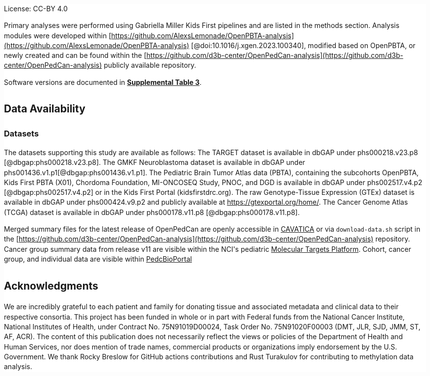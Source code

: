 License: CC-BY 4.0

Primary analyses were performed using Gabriella Miller Kids First pipelines and are listed in the methods section.
Analysis modules were developed within [https://github.com/AlexsLemonade/OpenPBTA-analysis](https://github.com/AlexsLemonade/OpenPBTA-analysis) [@doi:10.1016/j.xgen.2023.100340], modified based on OpenPBTA, or newly created and can be found within the [https://github.com/d3b-center/OpenPedCan-analysis](https://github.com/d3b-center/OpenPedCan-analysis) publicly available repository.

Software versions are documented in [**Supplemental Table 3**](https://github.com/d3b-center/OpenPedCan-analysis/blob/fc87ad125aaae6d43f17e2baf94551c9a0444bde/tables/results/SuppTable3-List_Package_Table.xlsx).



## Data Availability



### Datasets
The datasets supporting this study are available as follows:
The TARGET dataset is available in dbGAP under phs000218.v23.p8 [@dbgap:phs000218.v23.p8].
The GMKF Neuroblastoma dataset is available in dbGAP under phs001436.v1.p1[@dbgap:phs001436.v1.p1].
The Pediatric Brain Tumor Atlas data (PBTA), containing the subcohorts OpenPBTA, Kids First PBTA (X01), Chordoma Foundation, MI-ONCOSEQ Study, PNOC, and DGD is available in dbGAP under phs002517.v4.p2 [@dbgap:phs002517.v4.p2] or in the Kids First Portal (kidsfirstdrc.org).
The raw Genotype-Tissue Expression (GTEx) dataset is available in dbGAP under phs000424.v9.p2 and publicly available at https://gtexportal.org/home/.
The Cancer Genome Atlas (TCGA) dataset is available in dbGAP under phs000178.v11.p8 [@dbgap:phs000178.v11.p8].

Merged summary files for the latest release of OpenPedCan are openly accessible in [CAVATICA](https://cavatica.sbgenomics.com/u/cavatica/opentarget) or via `download-data.sh` script in the [https://github.com/d3b-center/OpenPedCan-analysis](https://github.com/d3b-center/OpenPedCan-analysis) repository.
Cancer group summary data from release v11 are visible within the NCI's pediatric [Molecular Targets Platform](https://moleculartargets.ccdi.cancer.gov/). 
Cohort, cancer group, and individual data are visible within [PedcBioPortal](https://pedcbioportal.kidsfirstdrc.org/study/summary?id=openpedcan_v15)




## Acknowledgments
We are incredibly grateful to each patient and family for donating tissue and associated metadata and clinical data to their respective consortia.
This project has been funded in whole or in part with Federal funds from the National Cancer Institute, National Institutes of Health, under Contract No. 75N91019D00024, Task Order No. 75N91020F00003 (DMT, JLR, SJD, JMM, ST, AF, ACR). 
The content of this publication does not necessarily reflect the views or policies of the Department of Health and Human Services, nor does mention of trade names, commercial products or organizations imply endorsement by the U.S. Government.
We thank Rocky Breslow for GitHub actions contributions and Rust Turakulov for contributing to methylation data analysis.
